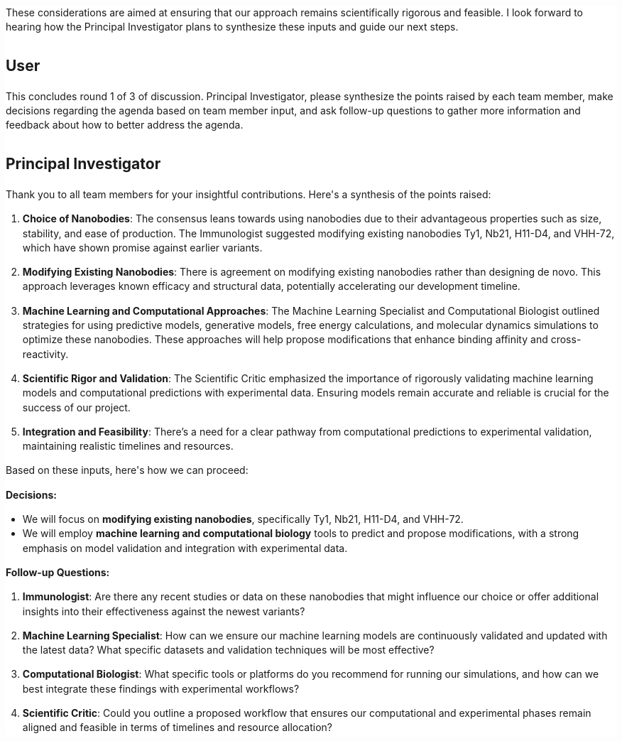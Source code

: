 These considerations are aimed at ensuring that our approach remains scientifically rigorous and feasible. I look forward to hearing how the Principal Investigator plans to synthesize these inputs and guide our next steps.

## User

This concludes round 1 of 3 of discussion. Principal Investigator, please synthesize the points raised by each team member, make decisions regarding the agenda based on team member input, and ask follow-up questions to gather more information and feedback about how to better address the agenda.

## Principal Investigator

Thank you to all team members for your insightful contributions. Here's a synthesis of the points raised:

1. **Choice of Nanobodies**: The consensus leans towards using nanobodies due to their advantageous properties such as size, stability, and ease of production. The Immunologist suggested modifying existing nanobodies Ty1, Nb21, H11-D4, and VHH-72, which have shown promise against earlier variants.

2. **Modifying Existing Nanobodies**: There is agreement on modifying existing nanobodies rather than designing de novo. This approach leverages known efficacy and structural data, potentially accelerating our development timeline.

3. **Machine Learning and Computational Approaches**: The Machine Learning Specialist and Computational Biologist outlined strategies for using predictive models, generative models, free energy calculations, and molecular dynamics simulations to optimize these nanobodies. These approaches will help propose modifications that enhance binding affinity and cross-reactivity.

4. **Scientific Rigor and Validation**: The Scientific Critic emphasized the importance of rigorously validating machine learning models and computational predictions with experimental data. Ensuring models remain accurate and reliable is crucial for the success of our project.

5. **Integration and Feasibility**: There’s a need for a clear pathway from computational predictions to experimental validation, maintaining realistic timelines and resources.

Based on these inputs, here's how we can proceed:

**Decisions:**

- We will focus on **modifying existing nanobodies**, specifically Ty1, Nb21, H11-D4, and VHH-72.
- We will employ **machine learning and computational biology** tools to predict and propose modifications, with a strong emphasis on model validation and integration with experimental data.

**Follow-up Questions:**

1. **Immunologist**: Are there any recent studies or data on these nanobodies that might influence our choice or offer additional insights into their effectiveness against the newest variants?

2. **Machine Learning Specialist**: How can we ensure our machine learning models are continuously validated and updated with the latest data? What specific datasets and validation techniques will be most effective?

3. **Computational Biologist**: What specific tools or platforms do you recommend for running our simulations, and how can we best integrate these findings with experimental workflows?

4. **Scientific Critic**: Could you outline a proposed workflow that ensures our computational and experimental phases remain aligned and feasible in terms of timelines and resource allocation?
